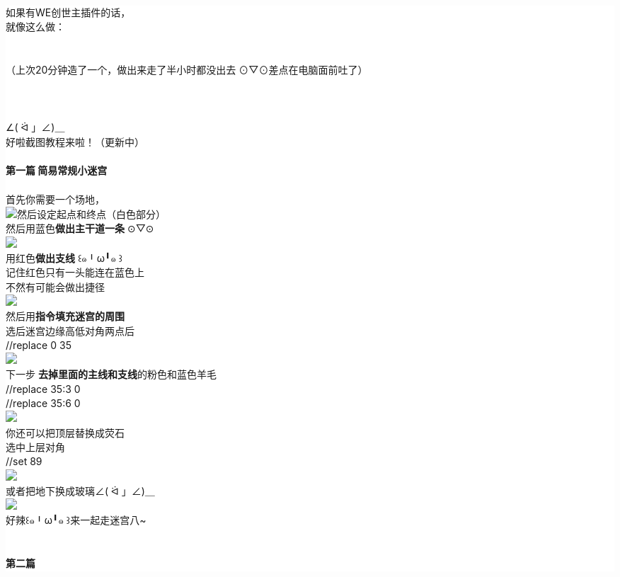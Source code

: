如果有WE创世主插件的话，<br>就像这么做：<br><br><br>（上次20分钟造了一个，做出来走了半小时都没出去 ⊙▽⊙差点在电脑面前吐了）<br><br><br><br>∠( ᐛ 」∠)＿<br>好啦截图教程来啦！（更新中）<br><br><b>第一篇  简易常规小迷宫</b><br><br>首先你需要一个场地，<br><img data-rawheight="2448" data-rawwidth="2448" src="http://pic3.zhimg.com/7d6e22fd65b55d6df5ae3feb1811bb02_b.jpg" class="origin_image zh-lightbox-thumb" width="2448" data-original="http://pic3.zhimg.com/7d6e22fd65b55d6df5ae3feb1811bb02_r.jpg">然后设定起点和终点（白色部分）<br>然后用蓝色<b>做出主干道一条</b> ⊙▽⊙<br><img data-rawheight="2448" data-rawwidth="2448" src="http://pic2.zhimg.com/79388f3fa64cc4c42009e23fe1be3305_b.jpg" class="origin_image zh-lightbox-thumb" width="2448" data-original="http://pic2.zhimg.com/79388f3fa64cc4c42009e23fe1be3305_r.jpg"><br>用红色<b>做出支线</b> ꒰๑╹ω╹๑ ꒱ <br>记住红色只有一头能连在蓝色上<br>不然有可能会做出捷径<br><img data-rawheight="2448" data-rawwidth="2448" src="http://pic3.zhimg.com/688d0ab075738c7a94a1682ab6f6a2ee_b.jpg" class="origin_image zh-lightbox-thumb" width="2448" data-original="http://pic3.zhimg.com/688d0ab075738c7a94a1682ab6f6a2ee_r.jpg"><br>然后用<b>指令填充迷宫的周围</b><br>选后迷宫边缘高低对角两点后<br>//replace 0 35<br><img data-rawheight="2448" data-rawwidth="2448" src="http://pic3.zhimg.com/d3ccf8356916dc27c4b0072a5a89cde2_b.jpg" class="origin_image zh-lightbox-thumb" width="2448" data-original="http://pic3.zhimg.com/d3ccf8356916dc27c4b0072a5a89cde2_r.jpg"><br>下一步 <b>去掉里面的主线和支线</b>的粉色和蓝色羊毛<br>//replace 35:3 0<br>//replace 35:6 0<br><img data-rawheight="2448" data-rawwidth="2448" src="http://pic2.zhimg.com/08099dfc7c0c34dabf8b381d10793fb9_b.jpg" class="origin_image zh-lightbox-thumb" width="2448" data-original="http://pic2.zhimg.com/08099dfc7c0c34dabf8b381d10793fb9_r.jpg"><br>你还可以把顶层替换成荧石<br>选中上层对角<br>//set 89<br><img data-rawheight="2448" data-rawwidth="2448" src="http://pic4.zhimg.com/b1a5ed6198fe1cf1cddfa0876794b74b_b.jpg" class="origin_image zh-lightbox-thumb" width="2448" data-original="http://pic4.zhimg.com/b1a5ed6198fe1cf1cddfa0876794b74b_r.jpg"><br>或者把地下换成玻璃∠( ᐛ 」∠)＿<br><img data-rawheight="2448" data-rawwidth="2448" src="http://pic3.zhimg.com/e061cc65663b63820b70e1aabbeddad2_b.jpg" class="origin_image zh-lightbox-thumb" width="2448" data-original="http://pic3.zhimg.com/e061cc65663b63820b70e1aabbeddad2_r.jpg"><br>好辣꒰๑╹ω╹๑ ꒱来一起走迷宫八~<br><br><br><b>第二篇